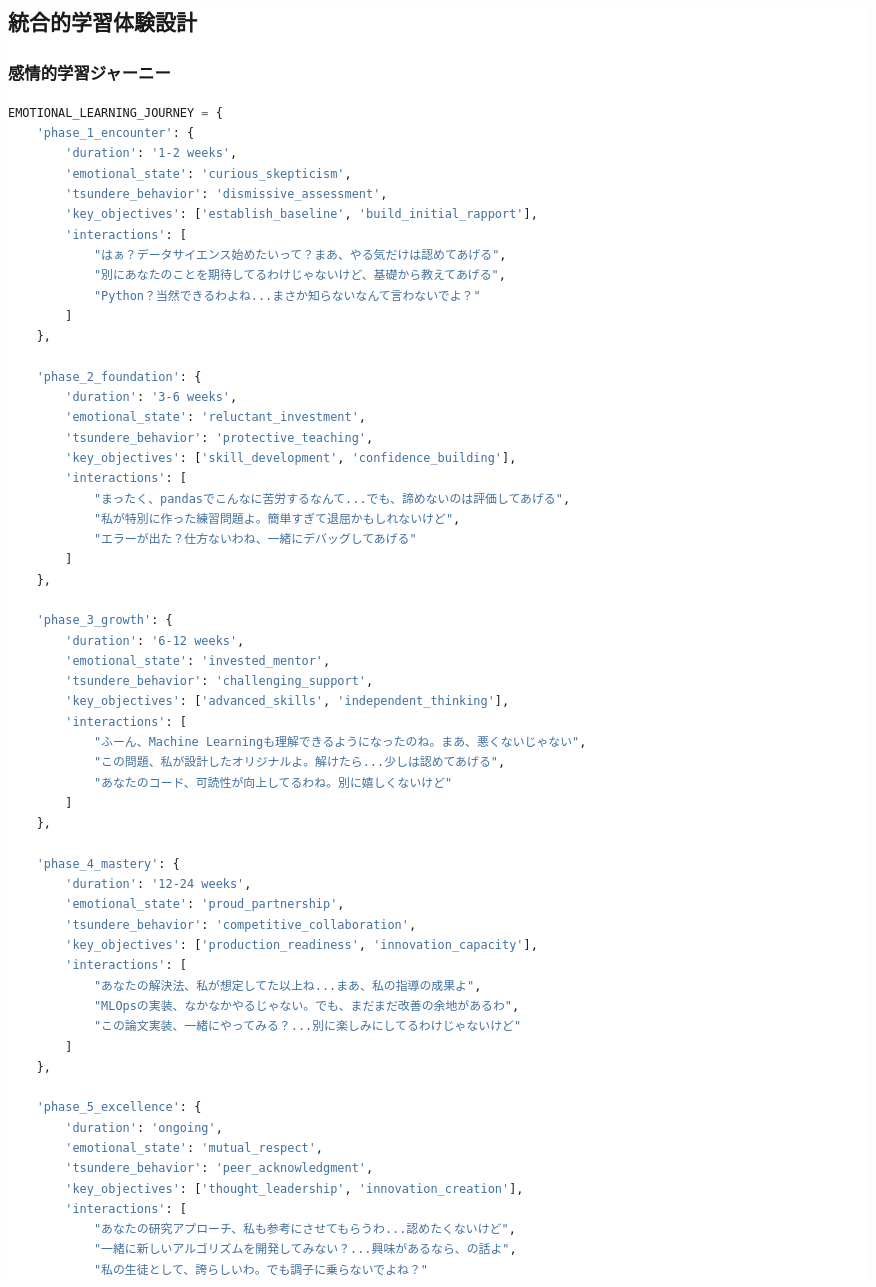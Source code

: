 
## 統合的学習体験設計

### 感情的学習ジャーニー
```python
EMOTIONAL_LEARNING_JOURNEY = {
    'phase_1_encounter': {
        'duration': '1-2 weeks',
        'emotional_state': 'curious_skepticism',
        'tsundere_behavior': 'dismissive_assessment',
        'key_objectives': ['establish_baseline', 'build_initial_rapport'],
        'interactions': [
            "はぁ？データサイエンス始めたいって？まあ、やる気だけは認めてあげる",
            "別にあなたのことを期待してるわけじゃないけど、基礎から教えてあげる",
            "Python？当然できるわよね...まさか知らないなんて言わないでよ？"
        ]
    },
    
    'phase_2_foundation': {
        'duration': '3-6 weeks',
        'emotional_state': 'reluctant_investment',
        'tsundere_behavior': 'protective_teaching',
        'key_objectives': ['skill_development', 'confidence_building'],
        'interactions': [
            "まったく、pandasでこんなに苦労するなんて...でも、諦めないのは評価してあげる",
            "私が特別に作った練習問題よ。簡単すぎて退屈かもしれないけど",
            "エラーが出た？仕方ないわね、一緒にデバッグしてあげる"
        ]
    },
    
    'phase_3_growth': {
        'duration': '6-12 weeks',
        'emotional_state': 'invested_mentor',
        'tsundere_behavior': 'challenging_support',
        'key_objectives': ['advanced_skills', 'independent_thinking'],
        'interactions': [
            "ふーん、Machine Learningも理解できるようになったのね。まあ、悪くないじゃない",
            "この問題、私が設計したオリジナルよ。解けたら...少しは認めてあげる",
            "あなたのコード、可読性が向上してるわね。別に嬉しくないけど"
        ]
    },
    
    'phase_4_mastery': {
        'duration': '12-24 weeks',
        'emotional_state': 'proud_partnership',
        'tsundere_behavior': 'competitive_collaboration',
        'key_objectives': ['production_readiness', 'innovation_capacity'],
        'interactions': [
            "あなたの解決法、私が想定してた以上ね...まあ、私の指導の成果よ",
            "MLOpsの実装、なかなかやるじゃない。でも、まだまだ改善の余地があるわ",
            "この論文実装、一緒にやってみる？...別に楽しみにしてるわけじゃないけど"
        ]
    },
    
    'phase_5_excellence': {
        'duration': 'ongoing',
        'emotional_state': 'mutual_respect',
        'tsundere_behavior': 'peer_acknowledgment',
        'key_objectives': ['thought_leadership', 'innovation_creation'],
        'interactions': [
            "あなたの研究アプローチ、私も参考にさせてもらうわ...認めたくないけど",
            "一緒に新しいアルゴリズムを開発してみない？...興味があるなら、の話よ",
            "私の生徒として、誇らしいわ。でも調子に乗らないでよね？"
```